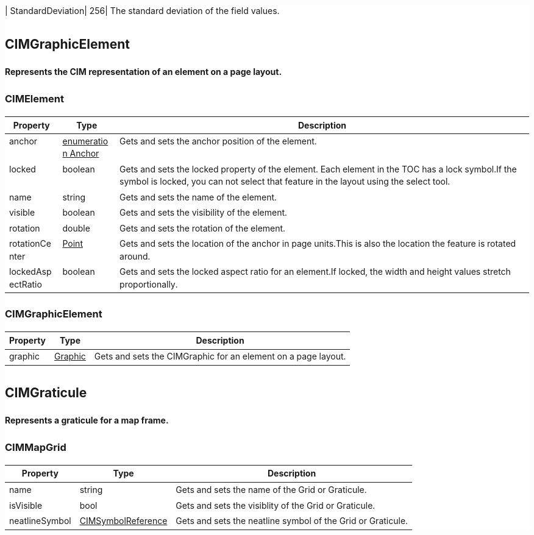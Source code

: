 | StandardDeviation| 256| The standard deviation of the field values. 




## CIMGraphicElement
#### Represents the CIM representation of an element on a page layout. 


### CIMElement 

|Property | Type | Description | 
|---------|--------|--------|
| anchor | [enumeration Anchor](CIMLayout.md#enumeration-anchor)|Gets and sets the anchor position of the element. 
| locked | boolean|Gets and sets the locked property of the element. Each element in the TOC has a lock symbol.If the symbol is locked, you can not select that feature in the layout using the select tool. 
| name | string|Gets and sets the name of the element. 
| visible | boolean|Gets and sets the visibility of the element. 
| rotation | double|Gets and sets the rotation of the element. 
| rotationCenter | [Point](ExternalReferences.md#point)|Gets and sets the location of the anchor in page units.This is also the location the feature is rotated around. 
| lockedAspectRatio | boolean|Gets and sets the locked aspect ratio for an element.If locked, the width and height values stretch proportionally. 


### CIMGraphicElement 

|Property | Type | Description | 
|---------|--------|--------|
| graphic | [Graphic](Types.md#graphic)|Gets and sets the CIMGraphic for an element on a page layout. 






## CIMGraticule
#### Represents a graticule for a map frame. 


### CIMMapGrid 

|Property | Type | Description | 
|---------|--------|--------|
| name | string|Gets and sets the name of the Grid or Graticule. 
| isVisible | bool|Gets and sets the visiblity of the Grid or Graticule. 
| neatlineSymbol | [CIMSymbolReference](CIMSymbolizers.md#cimsymbolreference)|Gets and sets the neatline symbol of the Grid or Graticule. 


